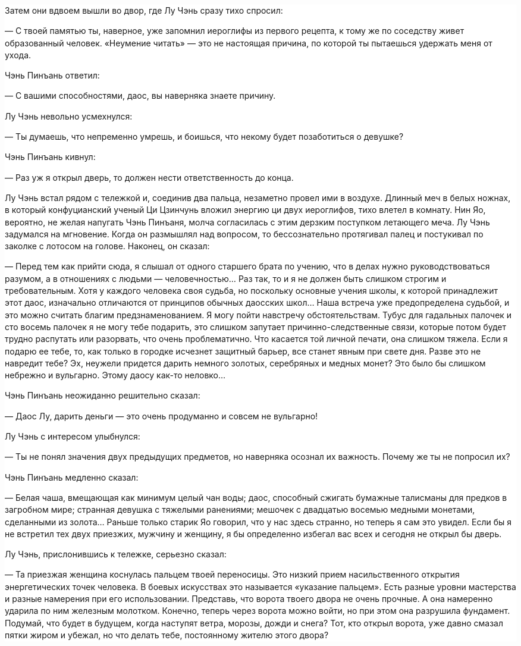 Затем они вдвоем вышли во двор, где Лу Чэнь сразу тихо спросил:

— С твоей памятью ты, наверное, уже запомнил иероглифы из первого рецепта, к тому же по соседству живет образованный человек. «Неумение читать» — это не настоящая причина, по которой ты пытаешься удержать меня от ухода.

Чэнь Пинъань ответил:

— С вашими способностями, даос, вы наверняка знаете причину.

Лу Чэнь невольно усмехнулся:

— Ты думаешь, что непременно умрешь, и боишься, что некому будет позаботиться о девушке?

Чэнь Пинъань кивнул:

— Раз уж я открыл дверь, то должен нести ответственность до конца.

Лу Чэнь встал рядом с тележкой и, соединив два пальца, незаметно провел ими в воздухе. Длинный меч в белых ножнах, в который конфуцианский ученый Ци Цзинчунь вложил энергию ци двух иероглифов, тихо влетел в комнату. Нин Яо, вероятно, не желая напугать Чэнь Пинъаня, молча согласилась с этим дерзким поступком летающего меча. Лу Чэнь задумался на мгновение. Когда он размышлял над вопросом, то бессознательно протягивал палец и постукивал по заколке с лотосом на голове. Наконец, он сказал:

— Перед тем как прийти сюда, я слышал от одного старшего брата по учению, что в делах нужно руководствоваться разумом, а в отношениях с людьми — человечностью… Раз так, то и я не должен быть слишком строгим и требовательным. Хотя у каждого человека своя судьба, но поскольку основные учения школы, к которой принадлежит этот даос, изначально отличаются от принципов обычных даосских школ… Наша встреча уже предопределена судьбой, и это можно считать благим предзнаменованием. Я могу пойти навстречу обстоятельствам. Тубус для гадальных палочек и сто восемь палочек я не могу тебе подарить, это слишком запутает причинно-следственные связи, которые потом будет трудно распутать или разорвать, что очень проблематично. Что касается той личной печати, она слишком тяжела. Если я подарю ее тебе, то, как только в городке исчезнет защитный барьер, все станет явным при свете дня. Разве это не навредит тебе? Эх, неужели придется дарить немного золотых, серебряных и медных монет? Это было бы слишком небрежно и вульгарно. Этому даосу как-то неловко…

Чэнь Пинъань неожиданно решительно сказал:

— Даос Лу, дарить деньги — это очень продуманно и совсем не вульгарно!

Лу Чэнь с интересом улыбнулся:

— Ты не понял значения двух предыдущих предметов, но наверняка осознал их важность. Почему же ты не попросил их?

Чэнь Пинъань медленно сказал:

— Белая чаша, вмещающая как минимум целый чан воды; даос, способный сжигать бумажные талисманы для предков в загробном мире; странная девушка с тяжелыми ранениями; мешочек с двадцатью восемью медными монетами, сделанными из золота… Раньше только старик Яо говорил, что у нас здесь странно, но теперь я сам это увидел. Если бы я не встретил тех двух приезжих, мужчину и женщину, я бы определенно избегал вас всех и сегодня не открыл бы дверь.

Лу Чэнь, прислонившись к тележке, серьезно сказал:

— Та приезжая женщина коснулась пальцем твоей переносицы. Это низкий прием насильственного открытия энергетических точек человека. В боевых искусствах это называется «указание пальцем». Есть разные уровни мастерства и разные намерения при его использовании. Представь, что ворота твоего двора не очень прочные. А она намеренно ударила по ним железным молотком. Конечно, теперь через ворота можно войти, но при этом она разрушила фундамент. Подумай, что будет в будущем, когда наступят ветра, морозы, дожди и снега? Тот, кто открыл ворота, уже давно смазал пятки жиром и убежал, но что делать тебе, постоянному жителю этого двора?
